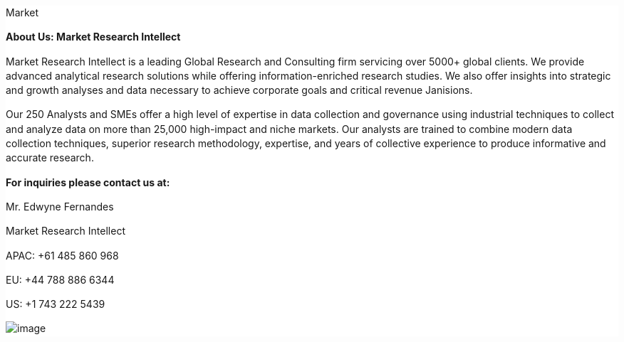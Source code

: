 Market</a></span></p><p><strong><span class="font-[700]">About Us: Market Research Intellect</span></strong></p><p><span class="">Market Research Intellect is a leading Global Research and Consulting firm servicing over 5000+ global clients. We provide advanced analytical research solutions while offering information-enriched research studies.&nbsp;</span>We also offer insights into strategic and growth analyses and data necessary to achieve corporate goals and critical revenue Janisions.</p><p><span class="">Our 250 Analysts and SMEs offer a high level of expertise in data collection and governance using industrial techniques to collect and analyze data on more than 25,000 high-impact and niche markets. Our analysts are trained to combine modern data collection techniques, superior research methodology, expertise, and years of collective experience to produce informative and accurate research.</span></p><p><strong>For inquiries please contact us at:</strong></p><p>Mr. Edwyne Fernandes</p><p>Market Research Intellect</p><p>APAC: +61 485 860 968</p><p>EU: +44 788 886 6344</p><p>US: +1 743 222 5439</p>
![image](https://github.com/user-attachments/assets/19f34ae5-9588-4b2e-a9d3-a025d95cd310)
